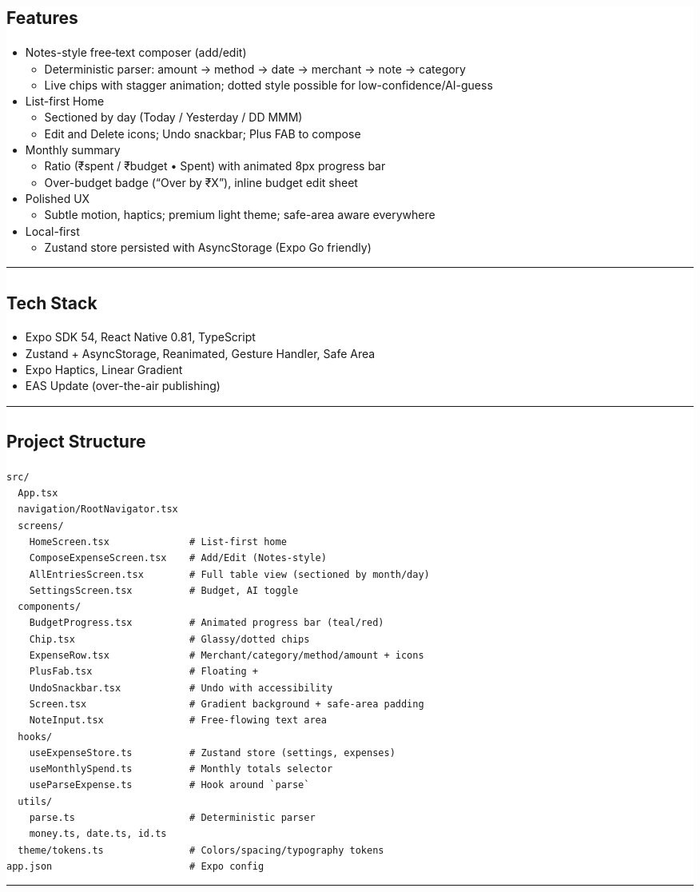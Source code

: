 
## Features

- Notes-style free‑text composer (add/edit)
  - Deterministic parser: amount → method → date → merchant → note → category
  - Live chips with stagger animation; dotted style possible for low-confidence/AI-guess
- List-first Home
  - Sectioned by day (Today / Yesterday / DD MMM)
  - Edit and Delete icons; Undo snackbar; Plus FAB to compose
- Monthly summary
  - Ratio (₹spent / ₹budget • Spent) with animated 8px progress bar
  - Over-budget badge (“Over by ₹X”), inline budget edit sheet
- Polished UX
  - Subtle motion, haptics; premium light theme; safe-area aware everywhere
- Local-first
  - Zustand store persisted with AsyncStorage (Expo Go friendly)

---

## Tech Stack

- Expo SDK 54, React Native 0.81, TypeScript
- Zustand + AsyncStorage, Reanimated, Gesture Handler, Safe Area
- Expo Haptics, Linear Gradient
- EAS Update (over-the-air publishing)

---

## Project Structure

```
src/
  App.tsx
  navigation/RootNavigator.tsx
  screens/
    HomeScreen.tsx              # List-first home
    ComposeExpenseScreen.tsx    # Add/Edit (Notes-style)
    AllEntriesScreen.tsx        # Full table view (sectioned by month/day)
    SettingsScreen.tsx          # Budget, AI toggle
  components/
    BudgetProgress.tsx          # Animated progress bar (teal/red)
    Chip.tsx                    # Glassy/dotted chips
    ExpenseRow.tsx              # Merchant/category/method/amount + icons
    PlusFab.tsx                 # Floating +
    UndoSnackbar.tsx            # Undo with accessibility
    Screen.tsx                  # Gradient background + safe-area padding
    NoteInput.tsx               # Free-flowing text area
  hooks/
    useExpenseStore.ts          # Zustand store (settings, expenses)
    useMonthlySpend.ts          # Monthly totals selector
    useParseExpense.ts          # Hook around `parse`
  utils/
    parse.ts                    # Deterministic parser
    money.ts, date.ts, id.ts
  theme/tokens.ts               # Colors/spacing/typography tokens
app.json                        # Expo config
```

---